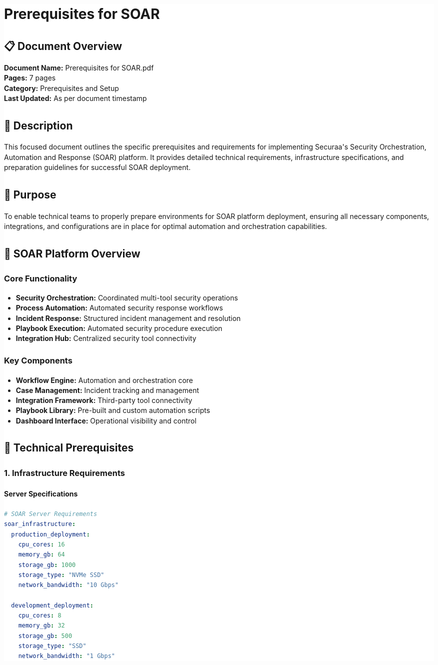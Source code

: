 # Prerequisites for SOAR

## 📋 Document Overview

**Document Name:** Prerequisites for SOAR.pdf  
**Pages:** 7 pages  
**Category:** Prerequisites and Setup  
**Last Updated:** As per document timestamp  

## 📝 Description

This focused document outlines the specific prerequisites and requirements for implementing Securaa's Security Orchestration, Automation and Response (SOAR) platform. It provides detailed technical requirements, infrastructure specifications, and preparation guidelines for successful SOAR deployment.

## 🎯 Purpose

To enable technical teams to properly prepare environments for SOAR platform deployment, ensuring all necessary components, integrations, and configurations are in place for optimal automation and orchestration capabilities.

## 🤖 SOAR Platform Overview

### Core Functionality
- **Security Orchestration:** Coordinated multi-tool security operations
- **Process Automation:** Automated security response workflows
- **Incident Response:** Structured incident management and resolution
- **Playbook Execution:** Automated security procedure execution
- **Integration Hub:** Centralized security tool connectivity

### Key Components
- **Workflow Engine:** Automation and orchestration core
- **Case Management:** Incident tracking and management
- **Integration Framework:** Third-party tool connectivity
- **Playbook Library:** Pre-built and custom automation scripts
- **Dashboard Interface:** Operational visibility and control

## 🔧 Technical Prerequisites

### 1. **Infrastructure Requirements**

#### Server Specifications
```yaml
# SOAR Server Requirements
soar_infrastructure:
  production_deployment:
    cpu_cores: 16
    memory_gb: 64
    storage_gb: 1000
    storage_type: "NVMe SSD"
    network_bandwidth: "10 Gbps"
  
  development_deployment:
    cpu_cores: 8
    memory_gb: 32
    storage_gb: 500
    storage_type: "SSD"
    network_bandwidth: "1 Gbps"
```
